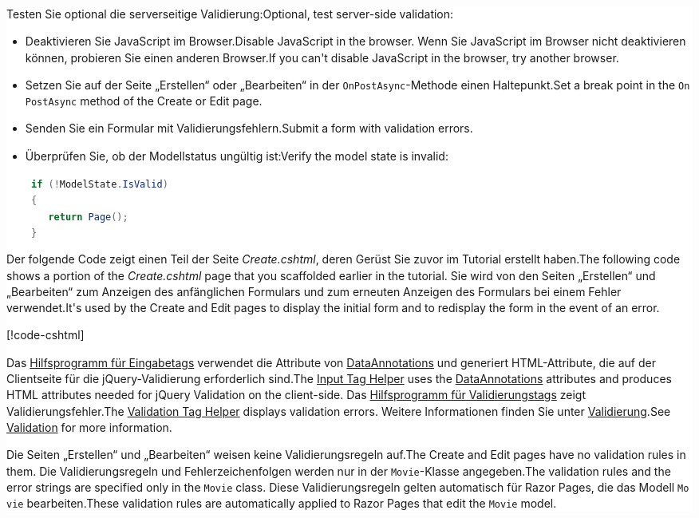 <span data-ttu-id="bfed9-156">Testen Sie optional die serverseitige Validierung:</span><span class="sxs-lookup"><span data-stu-id="bfed9-156">Optional, test server-side validation:</span></span>

* <span data-ttu-id="bfed9-157">Deaktivieren Sie JavaScript im Browser.</span><span class="sxs-lookup"><span data-stu-id="bfed9-157">Disable JavaScript in the browser.</span></span> <span data-ttu-id="bfed9-158">Wenn Sie JavaScript im Browser nicht deaktivieren können, probieren Sie einen anderen Browser.</span><span class="sxs-lookup"><span data-stu-id="bfed9-158">If you can't disable JavaScript in the browser, try another browser.</span></span>
* <span data-ttu-id="bfed9-159">Setzen Sie auf der Seite „Erstellen“ oder „Bearbeiten“ in der `OnPostAsync`-Methode einen Haltepunkt.</span><span class="sxs-lookup"><span data-stu-id="bfed9-159">Set a break point in the `OnPostAsync` method of the Create or Edit page.</span></span>
* <span data-ttu-id="bfed9-160">Senden Sie ein Formular mit Validierungsfehlern.</span><span class="sxs-lookup"><span data-stu-id="bfed9-160">Submit a form with validation errors.</span></span>
* <span data-ttu-id="bfed9-161">Überprüfen Sie, ob der Modellstatus ungültig ist:</span><span class="sxs-lookup"><span data-stu-id="bfed9-161">Verify the model state is invalid:</span></span>

  ```csharp
   if (!ModelState.IsValid)
   {
      return Page();
   }
  ```

<span data-ttu-id="bfed9-162">Der folgende Code zeigt einen Teil der Seite *Create.cshtml*, deren Gerüst Sie zuvor im Tutorial erstellt haben.</span><span class="sxs-lookup"><span data-stu-id="bfed9-162">The following code shows a portion of the *Create.cshtml* page that you scaffolded earlier in the tutorial.</span></span> <span data-ttu-id="bfed9-163">Sie wird von den Seiten „Erstellen“ und „Bearbeiten“ zum Anzeigen des anfänglichen Formulars und zum erneuten Anzeigen des Formulars bei einem Fehler verwendet.</span><span class="sxs-lookup"><span data-stu-id="bfed9-163">It's used by the Create and Edit pages to display the initial form and to redisplay the form in the event of an error.</span></span>

[!code-cshtml[](razor-pages-start/sample/RazorPagesMovie/Pages/Movies/Create.cshtml?range=14-20)]

<span data-ttu-id="bfed9-164">Das [Hilfsprogramm für Eingabetags](xref:mvc/views/working-with-forms) verwendet die Attribute von [DataAnnotations](https://docs.microsoft.com/aspnet/mvc/overview/older-versions/mvc-music-store/mvc-music-store-part-6) und generiert HTML-Attribute, die auf der Clientseite für die jQuery-Validierung erforderlich sind.</span><span class="sxs-lookup"><span data-stu-id="bfed9-164">The [Input Tag Helper](xref:mvc/views/working-with-forms) uses the [DataAnnotations](https://docs.microsoft.com/aspnet/mvc/overview/older-versions/mvc-music-store/mvc-music-store-part-6) attributes and produces HTML attributes needed for jQuery Validation on the client-side.</span></span> <span data-ttu-id="bfed9-165">Das [Hilfsprogramm für Validierungstags](xref:mvc/views/working-with-forms#the-validation-tag-helpers) zeigt Validierungsfehler.</span><span class="sxs-lookup"><span data-stu-id="bfed9-165">The [Validation Tag Helper](xref:mvc/views/working-with-forms#the-validation-tag-helpers) displays validation errors.</span></span> <span data-ttu-id="bfed9-166">Weitere Informationen finden Sie unter [Validierung](xref:mvc/models/validation).</span><span class="sxs-lookup"><span data-stu-id="bfed9-166">See [Validation](xref:mvc/models/validation) for more information.</span></span>

<span data-ttu-id="bfed9-167">Die Seiten „Erstellen“ und „Bearbeiten“ weisen keine Validierungsregeln auf.</span><span class="sxs-lookup"><span data-stu-id="bfed9-167">The Create and Edit pages have no validation rules in them.</span></span> <span data-ttu-id="bfed9-168">Die Validierungsregeln und Fehlerzeichenfolgen werden nur in der `Movie`-Klasse angegeben.</span><span class="sxs-lookup"><span data-stu-id="bfed9-168">The validation rules and the error strings are specified only in the `Movie` class.</span></span> <span data-ttu-id="bfed9-169">Diese Validierungsregeln gelten automatisch für Razor Pages, die das Modell `Movie` bearbeiten.</span><span class="sxs-lookup"><span data-stu-id="bfed9-169">These validation rules are automatically applied to Razor Pages that edit the `Movie` model.</span></span>
